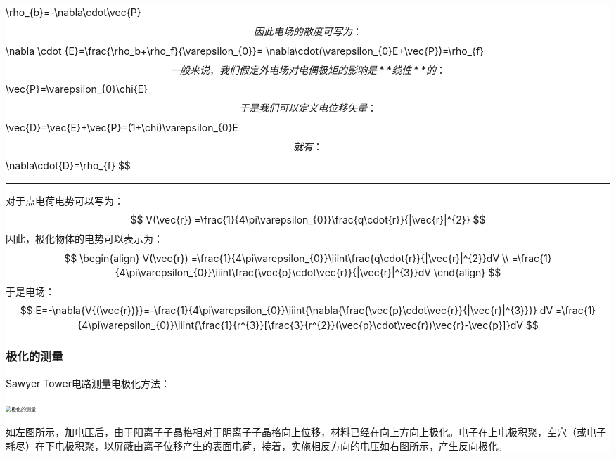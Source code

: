 \rho_{b}=-\nabla\cdot\vec{P}
$$
因此电场的散度可写为：
$$
\nabla \cdot {E}=\frac{\rho_b+\rho_f}{\varepsilon_{0}}=
\nabla\cdot(\varepsilon_{0}E+\vec{P})=\rho_{f}
$$
一般来说，我们假定外电场对电偶极矩的影响是**线性**的：
$$
\vec{P}=\varepsilon_{0}\chi{E}
$$
于是我们可以定义电位移矢量：
$$
\vec{D}=\vec{E}+\vec{P}=(1+\chi)\varepsilon_{0}E
$$
就有：
$$
\nabla\cdot{D}=\rho_{f}
$$

------

对于点电荷电势可以写为：
$$
V(\vec{r})
=\frac{1}{4\pi\varepsilon_{0}}\frac{q\cdot{r}}{|\vec{r}|^{2}}
$$
因此，极化物体的电势可以表示为：
$$
\begin{align}
V(\vec{r})
=\frac{1}{4\pi\varepsilon_{0}}\iiint\frac{q\cdot{r}}{|\vec{r}|^{2}}dV
\\
=\frac{1}{4\pi\varepsilon_{0}}\iiint\frac{\vec{p}\cdot\vec{r}}{|\vec{r}|^{3}}dV
\end{align}
$$
于是电场：
$$
E=-\nabla{V{(\vec{r})}}=-\frac{1}{4\pi\varepsilon_{0}}\iiint{\nabla{\frac{\vec{p}\cdot\vec{r}}{|\vec{r}|^{3}}}} dV
=\frac{1}{4\pi\varepsilon_{0}}\iiint{\frac{1}{r^{3}}[\frac{3}{r^{2}}(\vec{p}\cdot\vec{r})\vec{r}-\vec{p}]}dV
$$



### 极化的测量

Sawyer Tower电路测量电极化方法：

<img src="https://sy0316.oss-cn-hangzhou.aliyuncs.com/img/image-20230918145339920.png" alt="极化的测量" style="zoom:50%;" />

如左图所示，加电压后，由于阳离子子晶格相对于阴离子子晶格向上位移，材料已经在向上方向上极化。电子在上电极积聚，空穴（或电子耗尽）在下电极积聚，以屏蔽由离子位移产生的表面电荷，接着，实施相反方向的电压如右图所示，产生反向极化。

